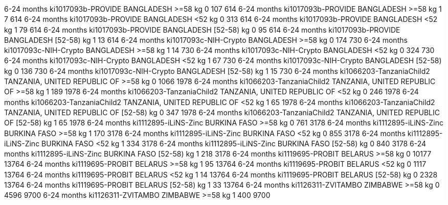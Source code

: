 6-24 months   ki1017093b-PROVIDE         BANGLADESH                     >=58 kg                 0      107     614
6-24 months   ki1017093b-PROVIDE         BANGLADESH                     >=58 kg                 1        7     614
6-24 months   ki1017093b-PROVIDE         BANGLADESH                     <52 kg                  0      313     614
6-24 months   ki1017093b-PROVIDE         BANGLADESH                     <52 kg                  1       79     614
6-24 months   ki1017093b-PROVIDE         BANGLADESH                     [52-58) kg              0       95     614
6-24 months   ki1017093b-PROVIDE         BANGLADESH                     [52-58) kg              1       13     614
6-24 months   ki1017093c-NIH-Crypto      BANGLADESH                     >=58 kg                 0      174     730
6-24 months   ki1017093c-NIH-Crypto      BANGLADESH                     >=58 kg                 1       14     730
6-24 months   ki1017093c-NIH-Crypto      BANGLADESH                     <52 kg                  0      324     730
6-24 months   ki1017093c-NIH-Crypto      BANGLADESH                     <52 kg                  1       67     730
6-24 months   ki1017093c-NIH-Crypto      BANGLADESH                     [52-58) kg              0      136     730
6-24 months   ki1017093c-NIH-Crypto      BANGLADESH                     [52-58) kg              1       15     730
6-24 months   ki1066203-TanzaniaChild2   TANZANIA, UNITED REPUBLIC OF   >=58 kg                 0     1066    1978
6-24 months   ki1066203-TanzaniaChild2   TANZANIA, UNITED REPUBLIC OF   >=58 kg                 1      189    1978
6-24 months   ki1066203-TanzaniaChild2   TANZANIA, UNITED REPUBLIC OF   <52 kg                  0      246    1978
6-24 months   ki1066203-TanzaniaChild2   TANZANIA, UNITED REPUBLIC OF   <52 kg                  1       65    1978
6-24 months   ki1066203-TanzaniaChild2   TANZANIA, UNITED REPUBLIC OF   [52-58) kg              0      347    1978
6-24 months   ki1066203-TanzaniaChild2   TANZANIA, UNITED REPUBLIC OF   [52-58) kg              1       65    1978
6-24 months   ki1112895-iLiNS-Zinc       BURKINA FASO                   >=58 kg                 0      761    3178
6-24 months   ki1112895-iLiNS-Zinc       BURKINA FASO                   >=58 kg                 1      170    3178
6-24 months   ki1112895-iLiNS-Zinc       BURKINA FASO                   <52 kg                  0      855    3178
6-24 months   ki1112895-iLiNS-Zinc       BURKINA FASO                   <52 kg                  1      334    3178
6-24 months   ki1112895-iLiNS-Zinc       BURKINA FASO                   [52-58) kg              0      840    3178
6-24 months   ki1112895-iLiNS-Zinc       BURKINA FASO                   [52-58) kg              1      218    3178
6-24 months   ki1119695-PROBIT           BELARUS                        >=58 kg                 0    10177   13764
6-24 months   ki1119695-PROBIT           BELARUS                        >=58 kg                 1       95   13764
6-24 months   ki1119695-PROBIT           BELARUS                        <52 kg                  0     1117   13764
6-24 months   ki1119695-PROBIT           BELARUS                        <52 kg                  1       14   13764
6-24 months   ki1119695-PROBIT           BELARUS                        [52-58) kg              0     2328   13764
6-24 months   ki1119695-PROBIT           BELARUS                        [52-58) kg              1       33   13764
6-24 months   ki1126311-ZVITAMBO         ZIMBABWE                       >=58 kg                 0     4596    9700
6-24 months   ki1126311-ZVITAMBO         ZIMBABWE                       >=58 kg                 1      400    9700